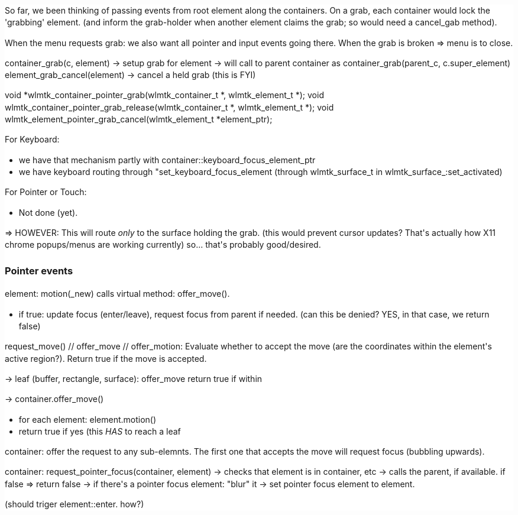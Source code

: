So far, we been thinking of passing events from root element along the
containers. On a grab, each container would lock the 'grabbing' element.
(and inform the grab-holder when another element claims the grab; so
would need a cancel_gab method).

When the menu requests grab: we also want all pointer and input events
going there. When the grab is broken => menu is to close.

container_grab(c, element)  -> setup grab for element
  -> will call to parent container as container_grab(parent_c, c.super_element)
element_grab_cancel(element) -> cancel a held grab (this is FYI)


void *wlmtk_container_pointer_grab(wlmtk_container_t *, wlmtk_element_t *);
void wlmtk_container_pointer_grab_release(wlmtk_container_t *, wlmtk_element_t *);
void wlmtk_element_pointer_grab_cancel(wlmtk_element_t *element_ptr);


For Keyboard:
* we have that mechanism partly with container::keyboard_focus_element_ptr
* we have keyboard routing through "set_keyboard_focus_element
  (through wlmtk_surface_t in wlmtk_surface_:set_activated)

For Pointer or Touch:
* Not done (yet).

=> HOWEVER: This will route *only* to the surface holding the grab.
   (this would prevent cursor updates? That's actually how X11 chrome
    popups/menus are working currently)
   so... that's probably good/desired.




### Pointer events

element: motion(_new)
calls virtual method: offer_move().
- if true: update focus (enter/leave), request focus from parent if needed.
  (can this be denied? YES, in that case, we return false)


request_move() // offer_move // offer_motion:
Evaluate whether to accept the move (are the coordinates within the
element's active region?). Return true if the move is accepted.


-> leaf (buffer, rectangle, surface):
offer_move return true if within





-> container.offer_move()
   * for each element: element.motion()
   * return true if yes (this *HAS* to reach a leaf


container: offer the request to any sub-elemnts. The first one that
accepts the move will request focus (bubbling upwards).



container: request_pointer_focus(container, element)
-> checks that element is in container, etc
-> calls the parent, if available. if false => return false
-> if there's a pointer focus element: "blur" it
-> set pointer focus element to element.


(should triger element::enter. how?)
